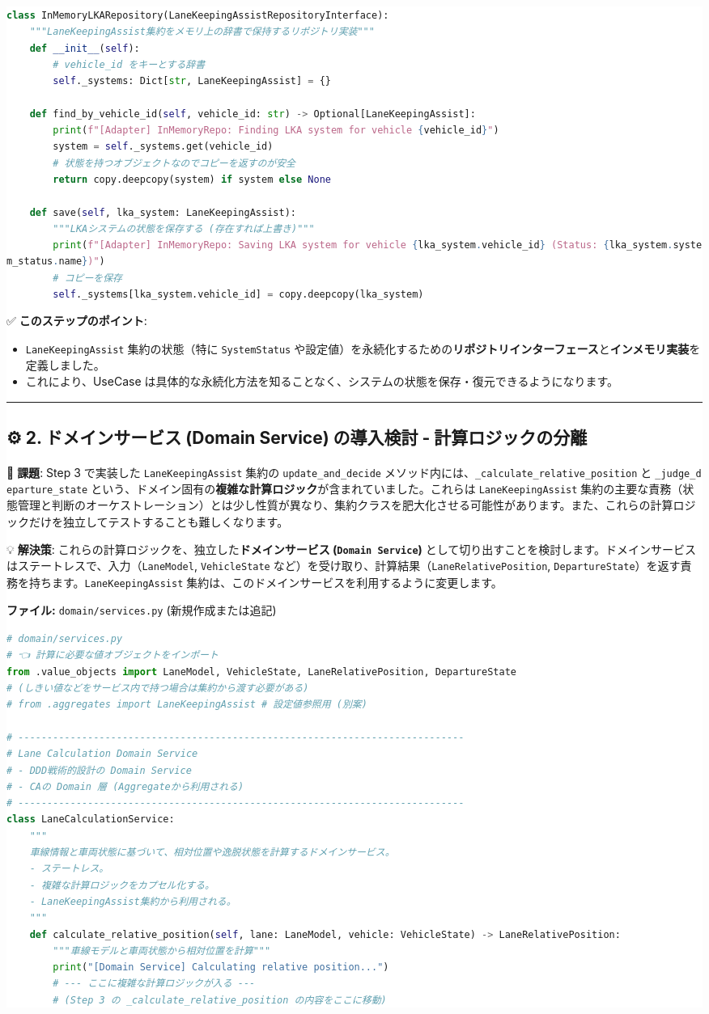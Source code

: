```python
class InMemoryLKARepository(LaneKeepingAssistRepositoryInterface):
    """LaneKeepingAssist集約をメモリ上の辞書で保持するリポジトリ実装"""
    def __init__(self):
        # vehicle_id をキーとする辞書
        self._systems: Dict[str, LaneKeepingAssist] = {}

    def find_by_vehicle_id(self, vehicle_id: str) -> Optional[LaneKeepingAssist]:
        print(f"[Adapter] InMemoryRepo: Finding LKA system for vehicle {vehicle_id}")
        system = self._systems.get(vehicle_id)
        # 状態を持つオブジェクトなのでコピーを返すのが安全
        return copy.deepcopy(system) if system else None

    def save(self, lka_system: LaneKeepingAssist):
        """LKAシステムの状態を保存する (存在すれば上書き)"""
        print(f"[Adapter] InMemoryRepo: Saving LKA system for vehicle {lka_system.vehicle_id} (Status: {lka_system.system_status.name})")
        # コピーを保存
        self._systems[lka_system.vehicle_id] = copy.deepcopy(lka_system)

```

✅ **このステップのポイント**:

- `LaneKeepingAssist` 集約の状態（特に `SystemStatus` や設定値）を永続化するための**リポジトリインターフェース**と**インメモリ実装**を定義しました。
- これにより、UseCase は具体的な永続化方法を知ることなく、システムの状態を保存・復元できるようになります。

---

## ⚙️ 2. ドメインサービス (Domain Service) の導入検討 - 計算ロジックの分離

📝 **課題**: Step 3 で実装した `LaneKeepingAssist` 集約の `update_and_decide` メソッド内には、`_calculate_relative_position` と `_judge_departure_state` という、ドメイン固有の**複雑な計算ロジック**が含まれていました。これらは `LaneKeepingAssist` 集約の主要な責務（状態管理と判断のオーケストレーション）とは少し性質が異なり、集約クラスを肥大化させる可能性があります。また、これらの計算ロジックだけを独立してテストすることも難しくなります。

💡 **解決策**: これらの計算ロジックを、独立した**ドメインサービス (`Domain Service`)** として切り出すことを検討します。ドメインサービスはステートレスで、入力（`LaneModel`, `VehicleState` など）を受け取り、計算結果（`LaneRelativePosition`, `DepartureState`）を返す責務を持ちます。`LaneKeepingAssist` 集約は、このドメインサービスを利用するように変更します。

**ファイル:** `domain/services.py` (新規作成または追記)

```python
# domain/services.py
# 👈 計算に必要な値オブジェクトをインポート
from .value_objects import LaneModel, VehicleState, LaneRelativePosition, DepartureState
# (しきい値などをサービス内で持つ場合は集約から渡す必要がある)
# from .aggregates import LaneKeepingAssist # 設定値参照用 (別案)

# -----------------------------------------------------------------------------
# Lane Calculation Domain Service
# - DDD戦術的設計の Domain Service
# - CAの Domain 層 (Aggregateから利用される)
# -----------------------------------------------------------------------------
class LaneCalculationService:
    """
    車線情報と車両状態に基づいて、相対位置や逸脱状態を計算するドメインサービス。
    - ステートレス。
    - 複雑な計算ロジックをカプセル化する。
    - LaneKeepingAssist集約から利用される。
    """
    def calculate_relative_position(self, lane: LaneModel, vehicle: VehicleState) -> LaneRelativePosition:
        """車線モデルと車両状態から相対位置を計算"""
        print("[Domain Service] Calculating relative position...")
        # --- ここに複雑な計算ロジックが入る ---
        # (Step 3 の _calculate_relative_position の内容をここに移動)
```